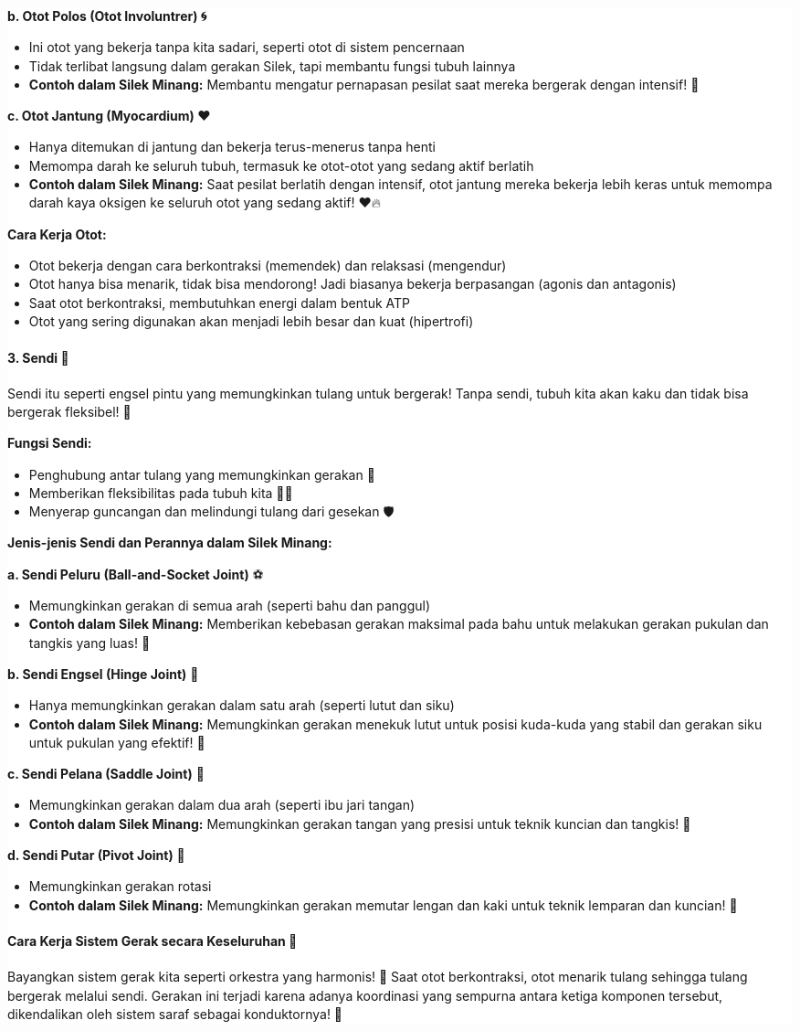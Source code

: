 **b. Otot Polos (Otot Involuntrer) 🌀**
- Ini otot yang bekerja tanpa kita sadari, seperti otot di sistem pencernaan
- Tidak terlibat langsung dalam gerakan Silek, tapi membantu fungsi tubuh lainnya
- **Contoh dalam Silek Minang:** Membantu mengatur pernapasan pesilat saat mereka bergerak dengan intensif! 💨

**c. Otot Jantung (Myocardium) ❤️**
- Hanya ditemukan di jantung dan bekerja terus-menerus tanpa henti
- Memompa darah ke seluruh tubuh, termasuk ke otot-otot yang sedang aktif berlatih
- **Contoh dalam Silek Minang:** Saat pesilat berlatih dengan intensif, otot jantung mereka bekerja lebih keras untuk memompa darah kaya oksigen ke seluruh otot yang sedang aktif! ❤️🔥

**Cara Kerja Otot:**
- Otot bekerja dengan cara berkontraksi (memendek) dan relaksasi (mengendur)
- Otot hanya bisa menarik, tidak bisa mendorong! Jadi biasanya bekerja berpasangan (agonis dan antagonis)
- Saat otot berkontraksi, membutuhkan energi dalam bentuk ATP
- Otot yang sering digunakan akan menjadi lebih besar dan kuat (hipertrofi)

#### 3. **Sendi** 🔗

Sendi itu seperti engsel pintu yang memungkinkan tulang untuk bergerak! Tanpa sendi, tubuh kita akan kaku dan tidak bisa bergerak fleksibel! 🚪

**Fungsi Sendi:**
- Penghubung antar tulang yang memungkinkan gerakan 🤝
- Memberikan fleksibilitas pada tubuh kita 🤸‍♂️
- Menyerap guncangan dan melindungi tulang dari gesekan 🛡️

**Jenis-jenis Sendi dan Perannya dalam Silek Minang:**

**a. Sendi Peluru (Ball-and-Socket Joint)** ⚽
- Memungkinkan gerakan di semua arah (seperti bahu dan panggul)
- **Contoh dalam Silek Minang:** Memberikan kebebasan gerakan maksimal pada bahu untuk melakukan gerakan pukulan dan tangkis yang luas! 🤛

**b. Sendi Engsel (Hinge Joint)** 🚪
- Hanya memungkinkan gerakan dalam satu arah (seperti lutut dan siku)
- **Contoh dalam Silek Minang:** Memungkinkan gerakan menekuk lutut untuk posisi kuda-kuda yang stabil dan gerakan siku untuk pukulan yang efektif! 🦵

**c. Sendi Pelana (Saddle Joint)** 🐴
- Memungkinkan gerakan dalam dua arah (seperti ibu jari tangan)
- **Contoh dalam Silek Minang:** Memungkinkan gerakan tangan yang presisi untuk teknik kuncian dan tangkis! 🤲

**d. Sendi Putar (Pivot Joint)** 🔄
- Memungkinkan gerakan rotasi
- **Contoh dalam Silek Minang:** Memungkinkan gerakan memutar lengan dan kaki untuk teknik lemparan dan kuncian! 💃

#### **Cara Kerja Sistem Gerak secara Keseluruhan** 🔄

Bayangkan sistem gerak kita seperti orkestra yang harmonis! 🎼 Saat otot berkontraksi, otot menarik tulang sehingga tulang bergerak melalui sendi. Gerakan ini terjadi karena adanya koordinasi yang sempurna antara ketiga komponen tersebut, dikendalikan oleh sistem saraf sebagai konduktornya! 🧠
